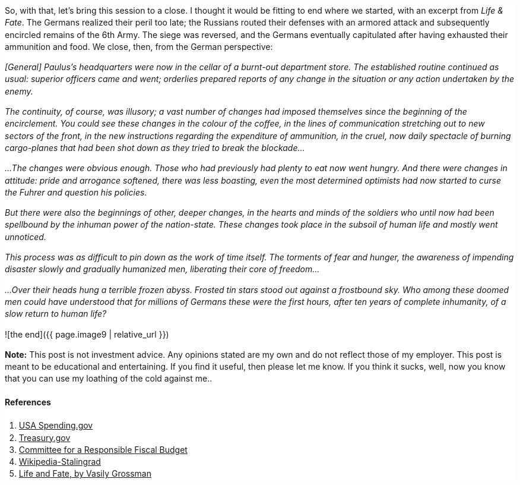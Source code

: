 So, with that, let’s bring this session to a close.  I thought it would be fitting to end where we started, with an excerpt from *Life & Fate*.  The Germans realized their peril too late; the Russians routed their defenses with an armored attack and subsequently encircled remains of the 6th Army.  The siege was reversed, and the Germans eventually capitulated after having exhausted their ammunition and food.  We close, then, from the German perspective:

*[General] Paulus’s headquarters were now in the cellar of a burnt-out department store.  The established routine continued as usual: superior officers came and went; orderlies prepared reports of any change in the situation or any action undertaken by the enemy.*

*The continuity, of course, was illusory; a vast number of changes had imposed themselves since the beginning of the encirclement.  You could see these changes in the colour of the coffee, in the lines of communication stretching out to new sectors of the front, in the new instructions regarding the expenditure of ammunition, in the cruel, now daily spectacle of burning cargo-planes that had been shot down as they tried to break the blockade…*

*…The changes were obvious enough.  Those who had previously had plenty to eat now went hungry.  And there were changes in attitude: pride and arrogance softened, there was less boasting, even the most determined optimists had now started to curse the Fuhrer and question his policies.*

*But there were also the beginnings of other, deeper changes, in the hearts and minds of the soldiers who until now had been spellbound by the inhuman power of the nation-state.  These changes took place in the subsoil of human life and mostly went unnoticed.*

*This process was as difficult to pin down as the work of time itself.  The torments of fear and hunger, the awareness of impending disaster slowly and gradually humanized men, liberating their core of freedom…*

*…Over their heads hung a terrible frozen abyss.  Frosted tin stars stood out against a frostbound sky.  Who among these doomed men could have understood that for millions of Germans these were the first hours, after ten years of complete inhumanity, of a slow return to human life?*

![the end]({{ page.image9 | relative_url }})

**Note:** This post is not investment advice.  Any opinions stated are my own and do not reflect those of my employer.  This post is meant to be educational and entertaining.  If you find it useful, then please let me know.  If you think it sucks, well, now you know that you can use my loathing of the cold against me..

#### References
1. [USA Spending.gov](https://www.usaspending.gov/explorer/agency)
2. [Treasury.gov](https://fiscaldata.treasury.gov/americas-finance-guide/federal-spending/)
3. [Committee for a Responsible Fiscal Budget](https://www.crfb.org/blogs/whats-one-big-beautiful-bill-act)
4. [Wikipedia-Stalingrad](https://en.wikipedia.org/wiki/Battle_of_Stalingrad)
5. [Life and Fate, by Vasily Grossman](https://www.amazon.com/Life-Fate-Review-Books-Classics/dp/1590172019)
